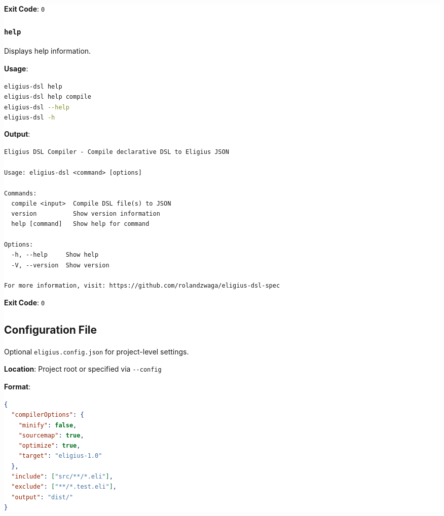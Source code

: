 **Exit Code**: `0`

### `help`

Displays help information.

**Usage**:
```bash
eligius-dsl help
eligius-dsl help compile
eligius-dsl --help
eligius-dsl -h
```

**Output**:
```
Eligius DSL Compiler - Compile declarative DSL to Eligius JSON

Usage: eligius-dsl <command> [options]

Commands:
  compile <input>  Compile DSL file(s) to JSON
  version          Show version information
  help [command]   Show help for command

Options:
  -h, --help     Show help
  -V, --version  Show version

For more information, visit: https://github.com/rolandzwaga/eligius-dsl-spec
```

**Exit Code**: `0`

## Configuration File

Optional `eligius.config.json` for project-level settings.

**Location**: Project root or specified via `--config`

**Format**:
```json
{
  "compilerOptions": {
    "minify": false,
    "sourcemap": true,
    "optimize": true,
    "target": "eligius-1.0"
  },
  "include": ["src/**/*.eli"],
  "exclude": ["**/*.test.eli"],
  "output": "dist/"
}
```
